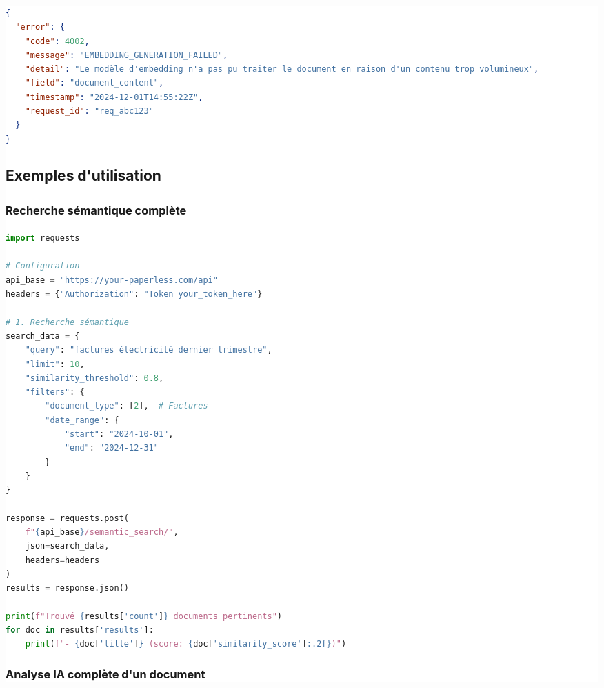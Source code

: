 ```json
{
  "error": {
    "code": 4002,
    "message": "EMBEDDING_GENERATION_FAILED",
    "detail": "Le modèle d'embedding n'a pas pu traiter le document en raison d'un contenu trop volumineux",
    "field": "document_content",
    "timestamp": "2024-12-01T14:55:22Z",
    "request_id": "req_abc123"
  }
}
```

## Exemples d'utilisation

### Recherche sémantique complète

```python
import requests

# Configuration
api_base = "https://your-paperless.com/api"
headers = {"Authorization": "Token your_token_here"}

# 1. Recherche sémantique
search_data = {
    "query": "factures électricité dernier trimestre",
    "limit": 10,
    "similarity_threshold": 0.8,
    "filters": {
        "document_type": [2],  # Factures
        "date_range": {
            "start": "2024-10-01",
            "end": "2024-12-31"
        }
    }
}

response = requests.post(
    f"{api_base}/semantic_search/",
    json=search_data,
    headers=headers
)
results = response.json()

print(f"Trouvé {results['count']} documents pertinents")
for doc in results['results']:
    print(f"- {doc['title']} (score: {doc['similarity_score']:.2f})")
```

### Analyse IA complète d'un document
